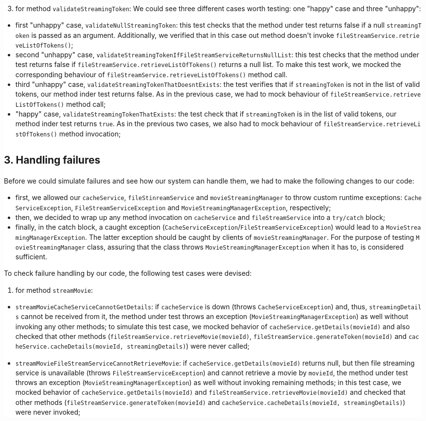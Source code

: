 3) for method `validateStreamingToken`:
We could see three different cases worth testing: one "happy" case and three "unhappy":
- first "unhappy" case, `validateNullStreamingToken`: this test checks that the method under test returns false if a null `streamingToken` is passed as an argument. Additionally, we verified that in this case out method doesn't invoke
`fileStreamService.retrieveListOfTokens()`; 
- second "unhappy" case, `validateStreamingTokenIfFileStreamServiceReturnsNullList`: this test checks that the method under test returns false if `fileStreamService.retrieveListOfTokens()` returns a null list.
To make this test work, we mocked the corresponding behaviour of `fileStreamService.retrieveListOfTokens()` method call.
- third "unhappy" case, `validateStreamingTokenThatDoesntExists`: the test verifies that if `streamingToken` is not in the list of valid tokens, our method inder test returns false. As in the previous case, we had to mock
behaviour of `fileStreamService.retrieveListOfTokens()` method call;
- "happy" case, `validateStreamingTokenThatExists`: the test check that if `streamingToke`n is in the list of valid tokens, our method inder test returns `true`. As in the previous two cases, we also had to mock
behaviour of `fileStreamService.retrieveListOfTokens()` method invocation;


## 3. Handling failures

Before we could simulate failures and see how our system can handle them, we had to make the following changes to our code:
- first, we allowed our `cacheService`, `fileStinreamService` and `movieStreamingManager` to throw custom runtime exceptions: `CacheServiceException`, `FileStreamServiceException` and `MovieStreamingManagerException`, respectively;
- then, we decided to wrap up any method invocation on `cacheService` and `fileStreamService` into a `try/catch` block; 
- finally, in the catch block, a caught exception (`CacheServiceException`/`FileStreamServiceException`) would lead to a `MovieStreamingManagerException`. The latter exception should be caught by clients 
of `movieStreamingManager`. For the purpose of testing `MovieStreamingManager` class, assuring that the class throws `MovieStreamingManagerException` when it has to, is considered sufficient.

To check failure handling by our code, the following test cases were devised:
1) for method `streamMovie`:
- `streamMovieCacheServiceCannotGetDetails`: if `cacheService` is down (throws `CacheServiceException`) and, thus, `streamingDetails` cannot be received from it, the method under test
throws an exception (`MovieStreamingManagerException`) as well without invoking any other methods; to simulate this test case, we mocked behavior of `cacheService.getDetails(movieId)` and also checked that other methods
(`fileStreamService.retrieveMovie(movieId)`, `fileStreamService.generateToken(movieId)` and `cacheService.cacheDetails(movieId, streamingDetails)`) were never called;

- `streamMovieFileStreamServiceCannotRetrieveMovie`: if `cacheService.getDetails(movieId)` returns null, but then file streaming service is unavailable (throws `FileStreamServiceException`) and cannot retrieve a movie by `movieId`,
the method under test throws an exception (`MovieStreamingManagerException`) as well without invoking remaining methods; in this test case, we mocked behavior of `cacheService.getDetails(movieId)` and `fileStreamService.retrieveMovie(movieId)` and checked that other methods
(`fileStreamService.generateToken(movieId)` and `cacheService.cacheDetails(movieId, streamingDetails)`) were never invoked;
